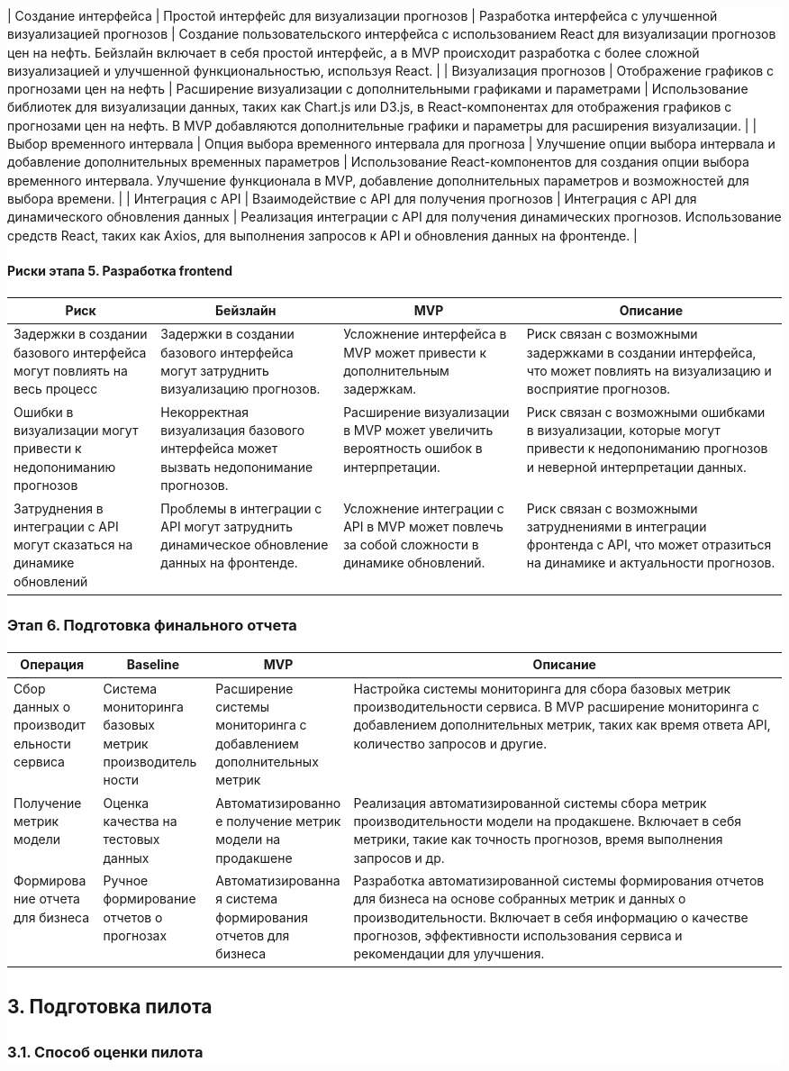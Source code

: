 | Создание интерфейса        | Простой интерфейс для визуализации прогнозов   | Разработка интерфейса с улучшенной визуализацией прогнозов                        | Создание пользовательского интерфейса с использованием React для визуализации прогнозов цен на нефть. Бейзлайн включает в себя простой интерфейс, а в MVP происходит разработка с более сложной визуализацией и улучшенной функциональностью, используя React. |
| Визуализация прогнозов     | Отображение графиков с прогнозами цен на нефть | Расширение визуализации с дополнительными графиками и параметрами                 | Использование библиотек для визуализации данных, таких как Chart.js или D3.js, в React-компонентах для отображения графиков с прогнозами цен на нефть. В MVP добавляются дополнительные графики и параметры для расширения визуализации.                       |
| Выбор временного интервала | Опция выбора временного интервала для прогноза | Улучшение опции выбора интервала и добавление дополнительных временных параметров | Использование React-компонентов для создания опции выбора временного интервала. Улучшение функционала в MVP, добавление дополнительных параметров и возможностей для выбора времени.                                                                           |
| Интеграция с API           | Взаимодействие с API для получения прогнозов   | Интеграция с API для динамического обновления данных                              | Реализация интеграции с API для получения динамических прогнозов. Использование средств React, таких как Axios, для выполнения запросов к API и обновления данных на фронтенде.                                                                                |

#### Риски этапа 5. Разработка frontend

| Риск                                                                   | Бейзлайн                                                                                                  | MVP                                                                                               | Описание                                                                                                                            |
|------------------------------------------------------------------------|-----------------------------------------------------------------------------------------------------------|---------------------------------------------------------------------------------------------------|-------------------------------------------------------------------------------------------------------------------------------------|
| Задержки в создании базового интерфейса могут повлиять на весь процесс |  Задержки в создании базового интерфейса могут затруднить визуализацию прогнозов.                         | Усложнение интерфейса в MVP может привести к дополнительным задержкам.                            | Риск связан с возможными задержками в создании интерфейса, что может повлиять на визуализацию и восприятие прогнозов.               |
| Ошибки в визуализации могут привести к недопониманию прогнозов         |  Некорректная визуализация базового интерфейса может вызвать недопонимание прогнозов.                     | Расширение визуализации в MVP может увеличить вероятность ошибок в интерпретации.                 | Риск связан с возможными ошибками в визуализации, которые могут привести к недопониманию прогнозов и неверной интерпретации данных. |
| Затруднения в интеграции с API могут сказаться на динамике обновлений  |  Проблемы в интеграции с API могут затруднить динамическое обновление данных на фронтенде.                | Усложнение интеграции с API в MVP может повлечь за собой сложности в динамике обновлений.         | Риск связан с возможными затруднениями в интеграции фронтенда с API, что может отразиться на динамике и актуальности прогнозов.     |

### Этап 6. Подготовка финального отчета

| Операция                                  | Baseline                                              | MVP                                                                | Описание                                                                                                                                                                                                                                            |
|-------------------------------------------|-------------------------------------------------------|--------------------------------------------------------------------|-----------------------------------------------------------------------------------------------------------------------------------------------------------------------------------------------------------------------------------------------------|
| Сбор данных о производительности сервиса  | Система мониторинга базовых метрик производительности | Расширение системы мониторинга с добавлением дополнительных метрик | Настройка системы мониторинга для сбора базовых метрик производительности сервиса. В MVP расширение мониторинга с добавлением дополнительных метрик, таких как время ответа API, количество запросов и другие.                                      |
| Получение метрик модели                   | Оценка качества на тестовых данных                    | Автоматизированное получение метрик модели на продакшене           | Реализация автоматизированной системы сбора метрик производительности модели на продакшене. Включает в себя метрики, такие как точность прогнозов, время выполнения запросов и др.                                                                  |
| Формирование отчета для бизнеса           | Ручное формирование отчетов о прогнозах               | Автоматизированная система формирования отчетов для бизнеса        | Разработка автоматизированной системы формирования отчетов для бизнеса на основе собранных метрик и данных о производительности. Включает в себя информацию о качестве прогнозов, эффективности использования сервиса и рекомендации для улучшения. |


## 3. Подготовка пилота

### 3.1. Способ оценки пилота